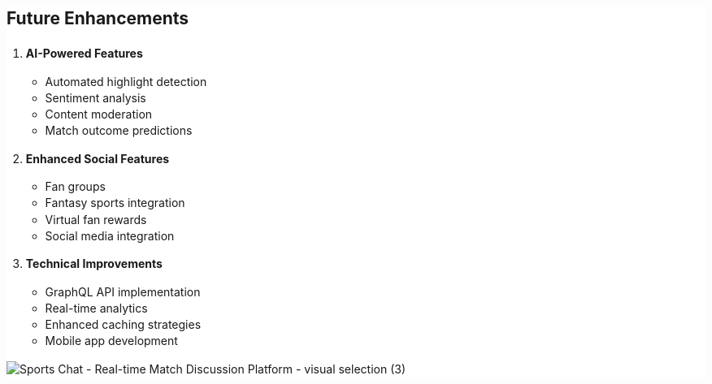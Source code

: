 ## Future Enhancements

1. **AI-Powered Features**
   - Automated highlight detection
   - Sentiment analysis
   - Content moderation
   - Match outcome predictions

2. **Enhanced Social Features**
   - Fan groups
   - Fantasy sports integration
   - Virtual fan rewards
   - Social media integration

3. **Technical Improvements**
   - GraphQL API implementation
   - Real-time analytics
   - Enhanced caching strategies
   - Mobile app development
  
  ![Sports Chat - Real-time Match Discussion Platform - visual selection (3)](https://github.com/user-attachments/assets/be6b01a1-329e-40c3-867b-71e0bcbf5bfe)



